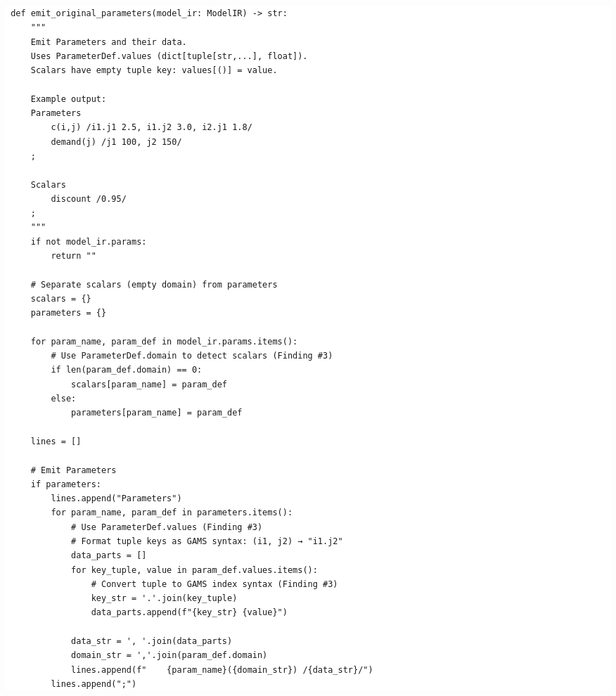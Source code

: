     def emit_original_parameters(model_ir: ModelIR) -> str:
         """
         Emit Parameters and their data.
         Uses ParameterDef.values (dict[tuple[str,...], float]).
         Scalars have empty tuple key: values[()] = value.
         
         Example output:
         Parameters
             c(i,j) /i1.j1 2.5, i1.j2 3.0, i2.j1 1.8/
             demand(j) /j1 100, j2 150/
         ;
         
         Scalars
             discount /0.95/
         ;
         """
         if not model_ir.params:
             return ""
         
         # Separate scalars (empty domain) from parameters
         scalars = {}
         parameters = {}
         
         for param_name, param_def in model_ir.params.items():
             # Use ParameterDef.domain to detect scalars (Finding #3)
             if len(param_def.domain) == 0:
                 scalars[param_name] = param_def
             else:
                 parameters[param_name] = param_def
         
         lines = []
         
         # Emit Parameters
         if parameters:
             lines.append("Parameters")
             for param_name, param_def in parameters.items():
                 # Use ParameterDef.values (Finding #3)
                 # Format tuple keys as GAMS syntax: (i1, j2) → "i1.j2"
                 data_parts = []
                 for key_tuple, value in param_def.values.items():
                     # Convert tuple to GAMS index syntax (Finding #3)
                     key_str = '.'.join(key_tuple)
                     data_parts.append(f"{key_str} {value}")
                 
                 data_str = ', '.join(data_parts)
                 domain_str = ','.join(param_def.domain)
                 lines.append(f"    {param_name}({domain_str}) /{data_str}/")
             lines.append(";")
         